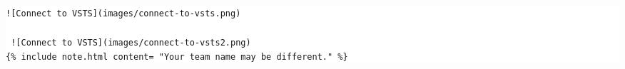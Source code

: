    ![Connect to VSTS](images/connect-to-vsts.png)
    
     ![Connect to VSTS](images/connect-to-vsts2.png)
    {% include note.html content= "Your team name may be different." %}
